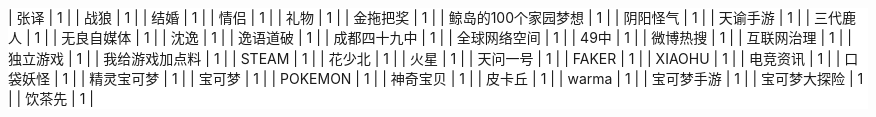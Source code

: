 | 张译 | 1 |
| 战狼 | 1 |
| 结婚 | 1 |
| 情侣 | 1 |
| 礼物 | 1 |
| 金拖把奖 | 1 |
| 鲸岛的100个家园梦想 | 1 |
| 阴阳怪气 | 1 |
| 天谕手游 | 1 |
| 三代鹿人 | 1 |
| 无良自媒体 | 1 |
| 沈逸 | 1 |
| 逸语道破 | 1 |
| 成都四十九中 | 1 |
| 全球网络空间 | 1 |
| 49中 | 1 |
| 微博热搜 | 1 |
| 互联网治理 | 1 |
| 独立游戏 | 1 |
| 我给游戏加点料 | 1 |
| STEAM | 1 |
| 花少北 | 1 |
| 火星 | 1 |
| 天问一号 | 1 |
| FAKER | 1 |
| XIAOHU | 1 |
| 电竞资讯 | 1 |
| 口袋妖怪 | 1 |
| 精灵宝可梦 | 1 |
| 宝可梦 | 1 |
| POKEMON | 1 |
| 神奇宝贝 | 1 |
| 皮卡丘 | 1 |
| warma | 1 |
| 宝可梦手游 | 1 |
| 宝可梦大探险 | 1 |
| 饮茶先 | 1 |
